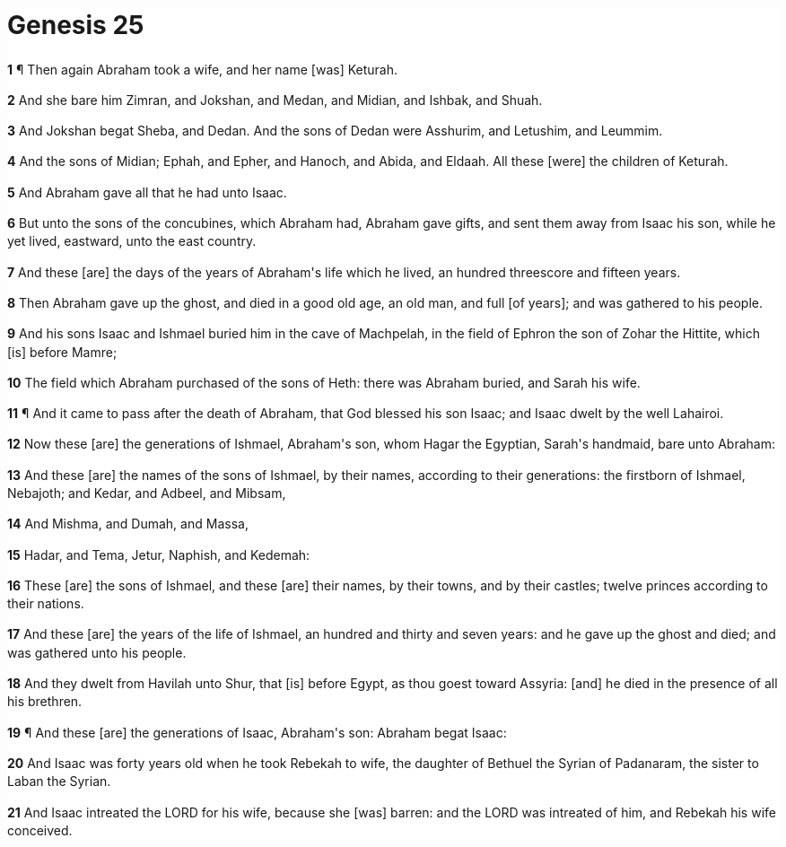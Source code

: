 # Genesis 25

**1** ¶ Then again Abraham took a wife, and her name [was] Keturah.

**2** And she bare him Zimran, and Jokshan, and Medan, and Midian, and Ishbak, and Shuah.

**3** And Jokshan begat Sheba, and Dedan. And the sons of Dedan were Asshurim, and Letushim, and Leummim.

**4** And the sons of Midian; Ephah, and Epher, and Hanoch, and Abida, and Eldaah. All these [were] the children of Keturah.

**5** And Abraham gave all that he had unto Isaac.

**6** But unto the sons of the concubines, which Abraham had, Abraham gave gifts, and sent them away from Isaac his son, while he yet lived, eastward, unto the east country.

**7** And these [are] the days of the years of Abraham's life which he lived, an hundred threescore and fifteen years.

**8** Then Abraham gave up the ghost, and died in a good old age, an old man, and full [of years]; and was gathered to his people.

**9** And his sons Isaac and Ishmael buried him in the cave of Machpelah, in the field of Ephron the son of Zohar the Hittite, which [is] before Mamre;

**10** The field which Abraham purchased of the sons of Heth: there was Abraham buried, and Sarah his wife.

**11** ¶ And it came to pass after the death of Abraham, that God blessed his son Isaac; and Isaac dwelt by the well Lahairoi.

**12** Now these [are] the generations of Ishmael, Abraham's son, whom Hagar the Egyptian, Sarah's handmaid, bare unto Abraham:

**13** And these [are] the names of the sons of Ishmael, by their names, according to their generations: the firstborn of Ishmael, Nebajoth; and Kedar, and Adbeel, and Mibsam,

**14** And Mishma, and Dumah, and Massa,

**15** Hadar, and Tema, Jetur, Naphish, and Kedemah:

**16** These [are] the sons of Ishmael, and these [are] their names, by their towns, and by their castles; twelve princes according to their nations.

**17** And these [are] the years of the life of Ishmael, an hundred and thirty and seven years: and he gave up the ghost and died; and was gathered unto his people.

**18** And they dwelt from Havilah unto Shur, that [is] before Egypt, as thou goest toward Assyria: [and] he died in the presence of all his brethren.

**19** ¶ And these [are] the generations of Isaac, Abraham's son: Abraham begat Isaac:

**20** And Isaac was forty years old when he took Rebekah to wife, the daughter of Bethuel the Syrian of Padanaram, the sister to Laban the Syrian.

**21** And Isaac intreated the LORD for his wife, because she [was] barren: and the LORD was intreated of him, and Rebekah his wife conceived.
